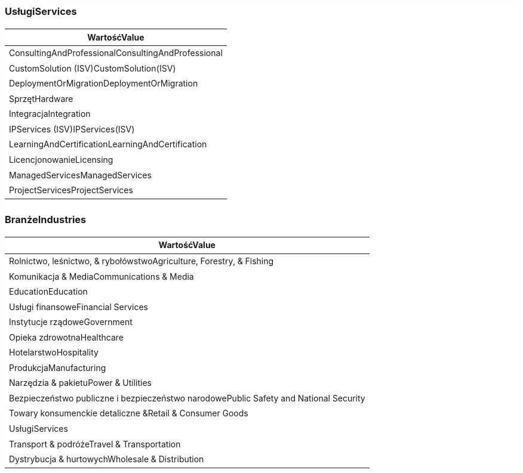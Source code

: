 ### <a name="services"></a><span data-ttu-id="31aea-468">Usługi</span><span class="sxs-lookup"><span data-stu-id="31aea-468">Services</span></span>

| <span data-ttu-id="31aea-469">Wartość</span><span class="sxs-lookup"><span data-stu-id="31aea-469">Value</span></span>        |
|-----------------|
|<span data-ttu-id="31aea-470">ConsultingAndProfessional</span><span class="sxs-lookup"><span data-stu-id="31aea-470">ConsultingAndProfessional</span></span>|
|<span data-ttu-id="31aea-471">CustomSolution (ISV)</span><span class="sxs-lookup"><span data-stu-id="31aea-471">CustomSolution(ISV)</span></span>|
|<span data-ttu-id="31aea-472">DeploymentOrMigration</span><span class="sxs-lookup"><span data-stu-id="31aea-472">DeploymentOrMigration</span></span>|
|<span data-ttu-id="31aea-473">Sprzęt</span><span class="sxs-lookup"><span data-stu-id="31aea-473">Hardware</span></span>|
|<span data-ttu-id="31aea-474">Integracja</span><span class="sxs-lookup"><span data-stu-id="31aea-474">Integration</span></span>|
|<span data-ttu-id="31aea-475">IPServices (ISV)</span><span class="sxs-lookup"><span data-stu-id="31aea-475">IPServices(ISV)</span></span>|
|<span data-ttu-id="31aea-476">LearningAndCertification</span><span class="sxs-lookup"><span data-stu-id="31aea-476">LearningAndCertification</span></span>|
|<span data-ttu-id="31aea-477">Licencjonowanie</span><span class="sxs-lookup"><span data-stu-id="31aea-477">Licensing</span></span>|
|<span data-ttu-id="31aea-478">ManagedServices</span><span class="sxs-lookup"><span data-stu-id="31aea-478">ManagedServices</span></span>|
|<span data-ttu-id="31aea-479">ProjectServices</span><span class="sxs-lookup"><span data-stu-id="31aea-479">ProjectServices</span></span>|

### <a name="industries"></a><span data-ttu-id="31aea-480">Branże</span><span class="sxs-lookup"><span data-stu-id="31aea-480">Industries</span></span>

| <span data-ttu-id="31aea-481">Wartość</span><span class="sxs-lookup"><span data-stu-id="31aea-481">Value</span></span>        |
|-----------------|
|<span data-ttu-id="31aea-482">Rolnictwo, leśnictwo, & rybołówstwo</span><span class="sxs-lookup"><span data-stu-id="31aea-482">Agriculture, Forestry, & Fishing</span></span>|
|<span data-ttu-id="31aea-483">Komunikacja & Media</span><span class="sxs-lookup"><span data-stu-id="31aea-483">Communications & Media</span></span>|
|<span data-ttu-id="31aea-484">Education</span><span class="sxs-lookup"><span data-stu-id="31aea-484">Education</span></span>|
|<span data-ttu-id="31aea-485">Usługi finansowe</span><span class="sxs-lookup"><span data-stu-id="31aea-485">Financial Services</span></span>|
|<span data-ttu-id="31aea-486">Instytucje rządowe</span><span class="sxs-lookup"><span data-stu-id="31aea-486">Government</span></span>|
|<span data-ttu-id="31aea-487">Opieka zdrowotna</span><span class="sxs-lookup"><span data-stu-id="31aea-487">Healthcare</span></span>|
|<span data-ttu-id="31aea-488">Hotelarstwo</span><span class="sxs-lookup"><span data-stu-id="31aea-488">Hospitality</span></span>|
|<span data-ttu-id="31aea-489">Produkcja</span><span class="sxs-lookup"><span data-stu-id="31aea-489">Manufacturing</span></span>|
|<span data-ttu-id="31aea-490">Narzędzia & pakietu</span><span class="sxs-lookup"><span data-stu-id="31aea-490">Power & Utilities</span></span>|
|<span data-ttu-id="31aea-491">Bezpieczeństwo publiczne i bezpieczeństwo narodowe</span><span class="sxs-lookup"><span data-stu-id="31aea-491">Public Safety and National Security</span></span>|
|<span data-ttu-id="31aea-492">Towary konsumenckie detaliczne &</span><span class="sxs-lookup"><span data-stu-id="31aea-492">Retail & Consumer Goods</span></span>|
|<span data-ttu-id="31aea-493">Usługi</span><span class="sxs-lookup"><span data-stu-id="31aea-493">Services</span></span>|
|<span data-ttu-id="31aea-494">Transport & podróże</span><span class="sxs-lookup"><span data-stu-id="31aea-494">Travel & Transportation</span></span>|
|<span data-ttu-id="31aea-495">Dystrybucja & hurtowych</span><span class="sxs-lookup"><span data-stu-id="31aea-495">Wholesale & Distribution</span></span>|
